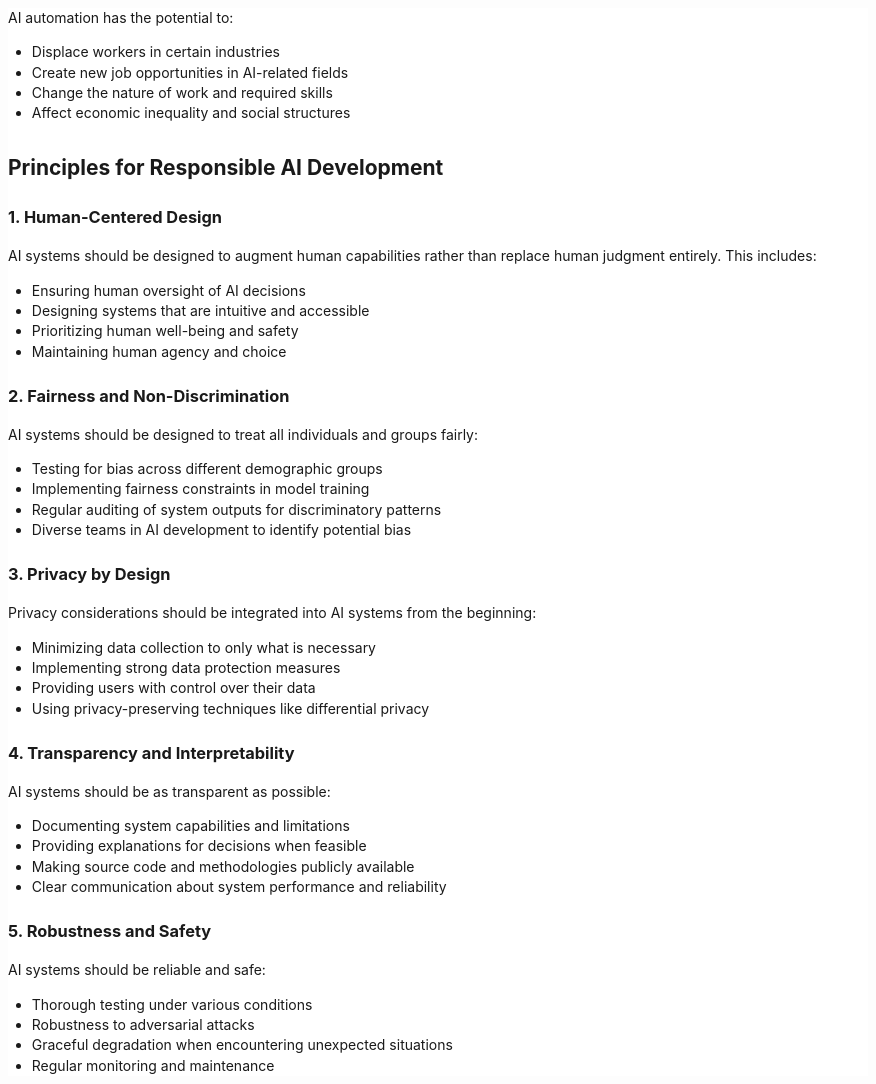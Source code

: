 AI automation has the potential to:

- Displace workers in certain industries
- Create new job opportunities in AI-related fields
- Change the nature of work and required skills
- Affect economic inequality and social structures

## Principles for Responsible AI Development

### 1. Human-Centered Design

AI systems should be designed to augment human capabilities rather than replace human judgment entirely. This includes:

- Ensuring human oversight of AI decisions
- Designing systems that are intuitive and accessible
- Prioritizing human well-being and safety
- Maintaining human agency and choice

### 2. Fairness and Non-Discrimination

AI systems should be designed to treat all individuals and groups fairly:

- Testing for bias across different demographic groups
- Implementing fairness constraints in model training
- Regular auditing of system outputs for discriminatory patterns
- Diverse teams in AI development to identify potential bias

### 3. Privacy by Design

Privacy considerations should be integrated into AI systems from the beginning:

- Minimizing data collection to only what is necessary
- Implementing strong data protection measures
- Providing users with control over their data
- Using privacy-preserving techniques like differential privacy

### 4. Transparency and Interpretability

AI systems should be as transparent as possible:

- Documenting system capabilities and limitations
- Providing explanations for decisions when feasible
- Making source code and methodologies publicly available
- Clear communication about system performance and reliability

### 5. Robustness and Safety

AI systems should be reliable and safe:

- Thorough testing under various conditions
- Robustness to adversarial attacks
- Graceful degradation when encountering unexpected situations
- Regular monitoring and maintenance
